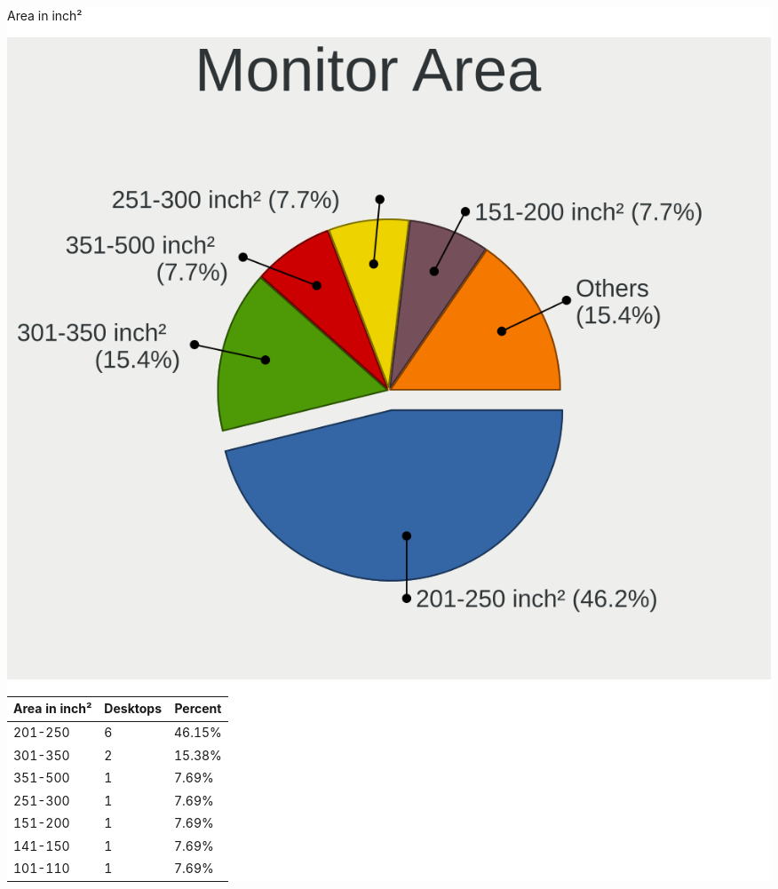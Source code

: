 Area in inch²

![Monitor Area](./images/pie_chart_bsd/mon_area.svg)


| Area in inch² | Desktops | Percent |
|----------------|----------|---------|
| 201-250        | 6        | 46.15%  |
| 301-350        | 2        | 15.38%  |
| 351-500        | 1        | 7.69%   |
| 251-300        | 1        | 7.69%   |
| 151-200        | 1        | 7.69%   |
| 141-150        | 1        | 7.69%   |
| 101-110        | 1        | 7.69%   |
